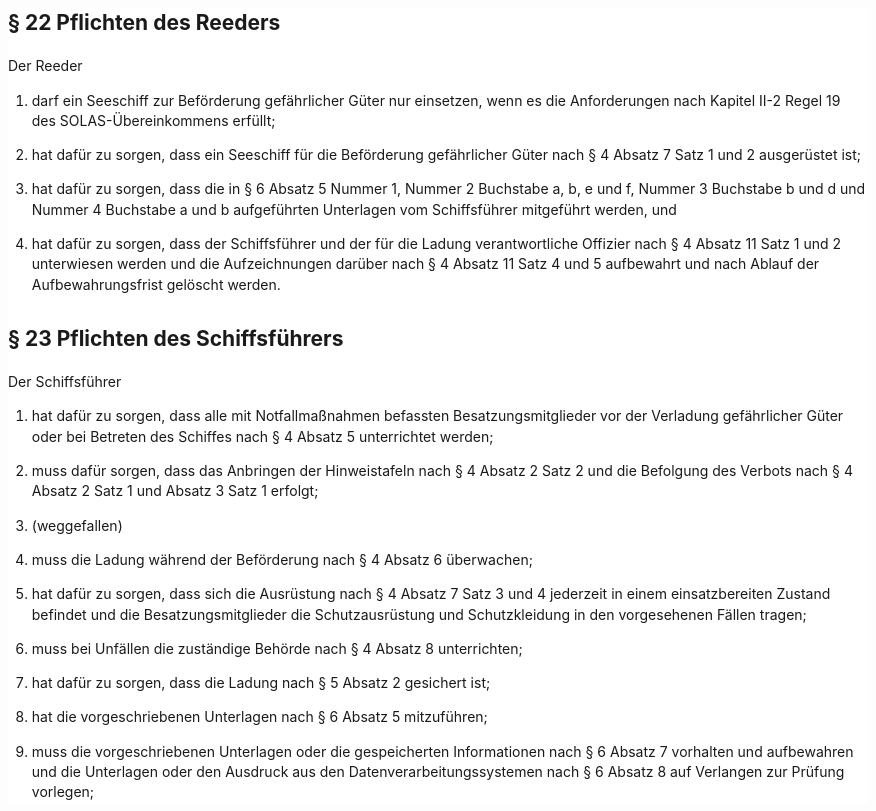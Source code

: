 



## § 22 Pflichten des Reeders

Der Reeder

1.  darf ein Seeschiff zur Beförderung gefährlicher Güter nur einsetzen, wenn es die Anforderungen nach Kapitel II-2 Regel 19 des SOLAS-Übereinkommens erfüllt;


2.  hat dafür zu sorgen, dass ein Seeschiff für die Beförderung gefährlicher Güter nach § 4 Absatz 7 Satz 1 und 2 ausgerüstet ist;


3.  hat dafür zu sorgen, dass die in § 6 Absatz 5 Nummer 1, Nummer 2 Buchstabe a, b, e und f, Nummer 3 Buchstabe b und d und Nummer 4 Buchstabe a und b aufgeführten Unterlagen vom Schiffsführer mitgeführt werden, und


4.  hat dafür zu sorgen, dass der Schiffsführer und der für die Ladung verantwortliche Offizier nach § 4 Absatz 11 Satz 1 und 2 unterwiesen werden und die Aufzeichnungen darüber nach § 4 Absatz 11 Satz 4 und 5 aufbewahrt und nach Ablauf der Aufbewahrungsfrist gelöscht werden.





## § 23 Pflichten des Schiffsführers

Der Schiffsführer

1.  hat dafür zu sorgen, dass alle mit Notfallmaßnahmen befassten Besatzungsmitglieder vor der Verladung gefährlicher Güter oder bei Betreten des Schiffes nach § 4 Absatz 5 unterrichtet werden;


2.  muss dafür sorgen, dass das Anbringen der Hinweistafeln nach § 4 Absatz 2 Satz 2 und die Befolgung des Verbots nach § 4 Absatz 2 Satz 1 und Absatz 3 Satz 1 erfolgt;


3.  (weggefallen)


4.  muss die Ladung während der Beförderung nach § 4 Absatz 6 überwachen;


5.  hat dafür zu sorgen, dass sich die Ausrüstung nach § 4 Absatz 7 Satz 3 und 4 jederzeit in einem einsatzbereiten Zustand befindet und die Besatzungsmitglieder die Schutzausrüstung und Schutzkleidung in den vorgesehenen Fällen tragen;


6.  muss bei Unfällen die zuständige Behörde nach § 4 Absatz 8 unterrichten;


7.  hat dafür zu sorgen, dass die Ladung nach § 5 Absatz 2 gesichert ist;


8.  hat die vorgeschriebenen Unterlagen nach § 6 Absatz 5 mitzuführen;


9.  muss die vorgeschriebenen Unterlagen oder die gespeicherten Informationen nach § 6 Absatz 7 vorhalten und aufbewahren und die Unterlagen oder den Ausdruck aus den Datenverarbeitungssystemen nach § 6 Absatz 8 auf Verlangen zur Prüfung vorlegen;
